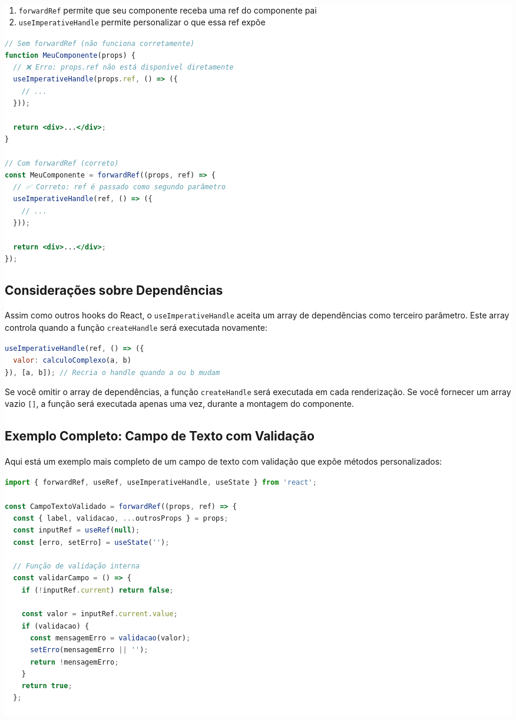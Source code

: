 1. `forwardRef` permite que seu componente receba uma ref do componente pai
2. `useImperativeHandle` permite personalizar o que essa ref expõe

```jsx
// Sem forwardRef (não funciona corretamente)
function MeuComponente(props) {
  // ❌ Erro: props.ref não está disponível diretamente
  useImperativeHandle(props.ref, () => ({
    // ...
  }));
  
  return <div>...</div>;
}

// Com forwardRef (correto)
const MeuComponente = forwardRef((props, ref) => {
  // ✅ Correto: ref é passado como segundo parâmetro
  useImperativeHandle(ref, () => ({
    // ...
  }));
  
  return <div>...</div>;
});
```

## Considerações sobre Dependências

Assim como outros hooks do React, o `useImperativeHandle` aceita um array de dependências como terceiro parâmetro. Este array controla quando a função `createHandle` será executada novamente:

```jsx
useImperativeHandle(ref, () => ({
  valor: calculoComplexo(a, b)
}), [a, b]); // Recria o handle quando a ou b mudam
```

Se você omitir o array de dependências, a função `createHandle` será executada em cada renderização. Se você fornecer um array vazio `[]`, a função será executada apenas uma vez, durante a montagem do componente.

## Exemplo Completo: Campo de Texto com Validação

Aqui está um exemplo mais completo de um campo de texto com validação que expõe métodos personalizados:

```jsx
import { forwardRef, useRef, useImperativeHandle, useState } from 'react';

const CampoTextoValidado = forwardRef((props, ref) => {
  const { label, validacao, ...outrosProps } = props;
  const inputRef = useRef(null);
  const [erro, setErro] = useState('');
  
  // Função de validação interna
  const validarCampo = () => {
    if (!inputRef.current) return false;
    
    const valor = inputRef.current.value;
    if (validacao) {
      const mensagemErro = validacao(valor);
      setErro(mensagemErro || '');
      return !mensagemErro;
    }
    return true;
  };
  
```